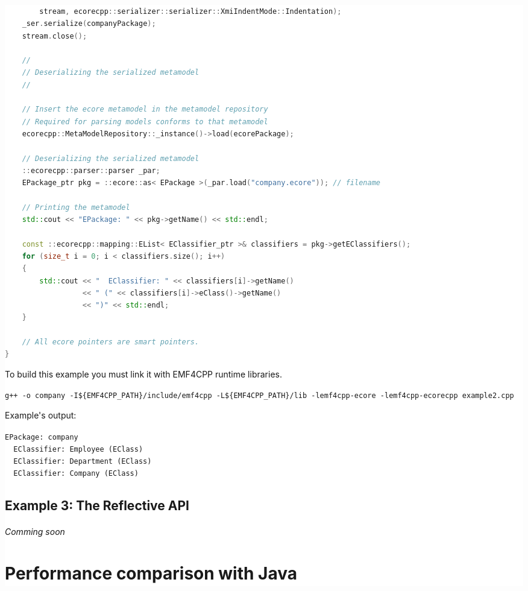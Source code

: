 ```cpp
        stream, ecorecpp::serializer::serializer::XmiIndentMode::Indentation);
    _ser.serialize(companyPackage);
    stream.close();

    //
    // Deserializing the serialized metamodel
    //

    // Insert the ecore metamodel in the metamodel repository
    // Required for parsing models conforms to that metamodel
    ecorecpp::MetaModelRepository::_instance()->load(ecorePackage);

    // Deserializing the serialized metamodel
    ::ecorecpp::parser::parser _par;
    EPackage_ptr pkg = ::ecore::as< EPackage >(_par.load("company.ecore")); // filename

    // Printing the metamodel
    std::cout << "EPackage: " << pkg->getName() << std::endl;

    const ::ecorecpp::mapping::EList< EClassifier_ptr >& classifiers = pkg->getEClassifiers();
    for (size_t i = 0; i < classifiers.size(); i++)
    {
        std::cout << "  EClassifier: " << classifiers[i]->getName()
                  << " (" << classifiers[i]->eClass()->getName()
                  << ")" << std::endl;
    }

    // All ecore pointers are smart pointers.
}
```

To build this example you must link it with EMF4CPP runtime libraries.

```
g++ -o company -I${EMF4CPP_PATH}/include/emf4cpp -L${EMF4CPP_PATH}/lib -lemf4cpp-ecore -lemf4cpp-ecorecpp example2.cpp
```

Example's output:

```
EPackage: company
  EClassifier: Employee (EClass)
  EClassifier: Department (EClass)
  EClassifier: Company (EClass)
```

## Example 3: The Reflective API ##

_Comming soon_

# Performance comparison with Java #
